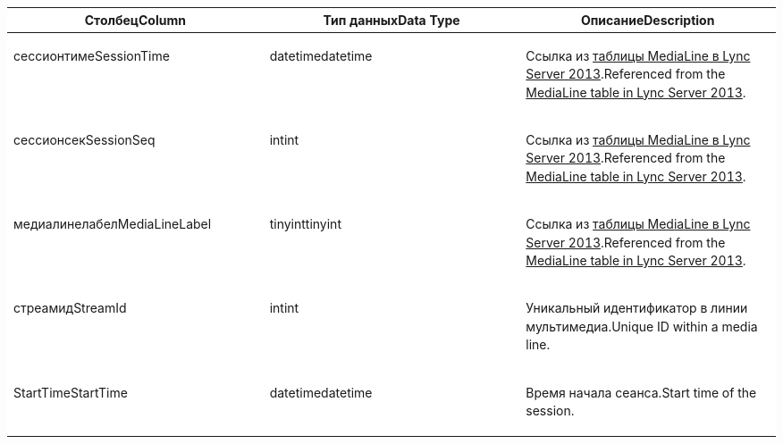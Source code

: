 
<table>
<colgroup>
<col style="width: 33%" />
<col style="width: 33%" />
<col style="width: 33%" />
</colgroup>
<thead>
<tr class="header">
<th><span data-ttu-id="47fe9-106">Столбец</span><span class="sxs-lookup"><span data-stu-id="47fe9-106">Column</span></span></th>
<th><span data-ttu-id="47fe9-107">Тип данных</span><span class="sxs-lookup"><span data-stu-id="47fe9-107">Data Type</span></span></th>
<th><span data-ttu-id="47fe9-108">Описание</span><span class="sxs-lookup"><span data-stu-id="47fe9-108">Description</span></span></th>
</tr>
</thead>
<tbody>
<tr class="odd">
<td><p><span data-ttu-id="47fe9-109">сессионтиме</span><span class="sxs-lookup"><span data-stu-id="47fe9-109">SessionTime</span></span></p></td>
<td><p><span data-ttu-id="47fe9-110">datetime</span><span class="sxs-lookup"><span data-stu-id="47fe9-110">datetime</span></span></p></td>
<td><p><span data-ttu-id="47fe9-111">Ссылка из <a href="lync-server-2013-medialine-table.md">таблицы MediaLine в Lync Server 2013</a>.</span><span class="sxs-lookup"><span data-stu-id="47fe9-111">Referenced from the <a href="lync-server-2013-medialine-table.md">MediaLine table in Lync Server 2013</a>.</span></span></p></td>
</tr>
<tr class="even">
<td><p><span data-ttu-id="47fe9-112">сессионсек</span><span class="sxs-lookup"><span data-stu-id="47fe9-112">SessionSeq</span></span></p></td>
<td><p><span data-ttu-id="47fe9-113">int</span><span class="sxs-lookup"><span data-stu-id="47fe9-113">int</span></span></p></td>
<td><p><span data-ttu-id="47fe9-114">Ссылка из <a href="lync-server-2013-medialine-table.md">таблицы MediaLine в Lync Server 2013</a>.</span><span class="sxs-lookup"><span data-stu-id="47fe9-114">Referenced from the <a href="lync-server-2013-medialine-table.md">MediaLine table in Lync Server 2013</a>.</span></span></p></td>
</tr>
<tr class="odd">
<td><p><span data-ttu-id="47fe9-115">медиалинелабел</span><span class="sxs-lookup"><span data-stu-id="47fe9-115">MediaLineLabel</span></span></p></td>
<td><p><span data-ttu-id="47fe9-116">tinyint</span><span class="sxs-lookup"><span data-stu-id="47fe9-116">tinyint</span></span></p></td>
<td><p><span data-ttu-id="47fe9-117">Ссылка из <a href="lync-server-2013-medialine-table.md">таблицы MediaLine в Lync Server 2013</a>.</span><span class="sxs-lookup"><span data-stu-id="47fe9-117">Referenced from the <a href="lync-server-2013-medialine-table.md">MediaLine table in Lync Server 2013</a>.</span></span></p></td>
</tr>
<tr class="even">
<td><p><span data-ttu-id="47fe9-118">стреамид</span><span class="sxs-lookup"><span data-stu-id="47fe9-118">StreamId</span></span></p></td>
<td><p><span data-ttu-id="47fe9-119">int</span><span class="sxs-lookup"><span data-stu-id="47fe9-119">int</span></span></p></td>
<td><p><span data-ttu-id="47fe9-120">Уникальный идентификатор в линии мультимедиа.</span><span class="sxs-lookup"><span data-stu-id="47fe9-120">Unique ID within a media line.</span></span></p></td>
</tr>
<tr class="odd">
<td><p><span data-ttu-id="47fe9-121">StartTime</span><span class="sxs-lookup"><span data-stu-id="47fe9-121">StartTime</span></span></p></td>
<td><p><span data-ttu-id="47fe9-122">datetime</span><span class="sxs-lookup"><span data-stu-id="47fe9-122">datetime</span></span></p></td>
<td><p><span data-ttu-id="47fe9-123">Время начала сеанса.</span><span class="sxs-lookup"><span data-stu-id="47fe9-123">Start time of the session.</span></span></p></td>
</tr>